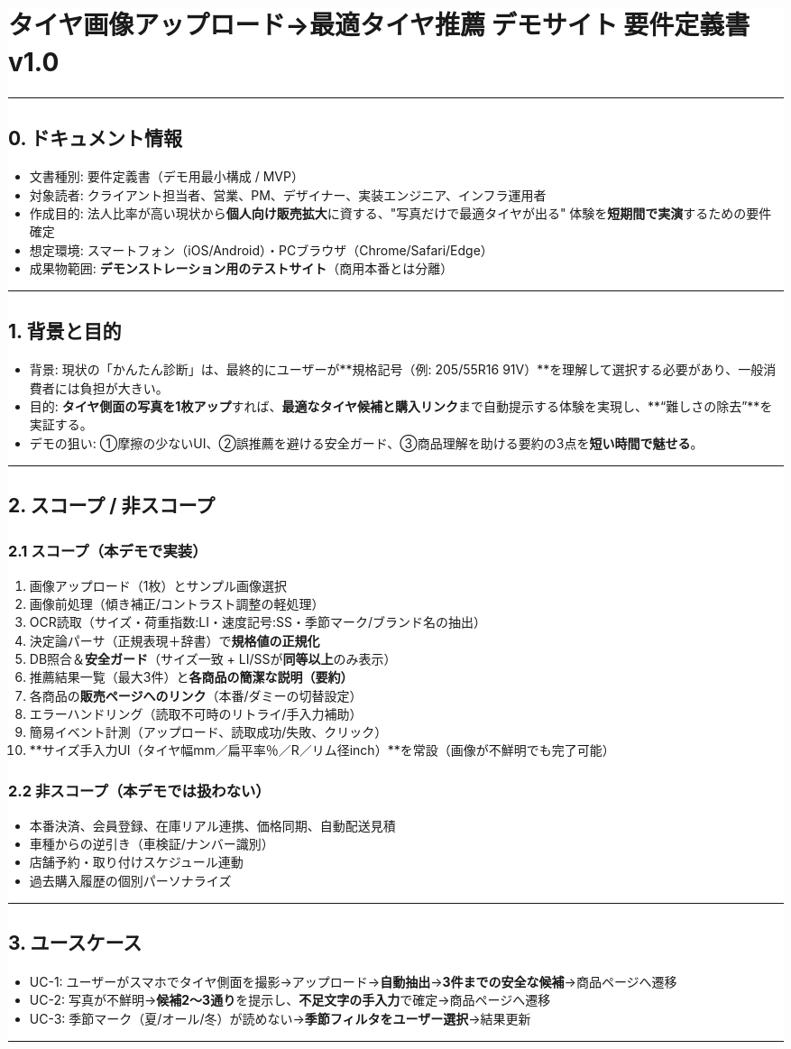 # タイヤ画像アップロード→最適タイヤ推薦 デモサイト 要件定義書 v1.0

---

## 0. ドキュメント情報
- 文書種別: 要件定義書（デモ用最小構成 / MVP）
- 対象読者: クライアント担当者、営業、PM、デザイナー、実装エンジニア、インフラ運用者
- 作成目的: 法人比率が高い現状から**個人向け販売拡大**に資する、"写真だけで最適タイヤが出る" 体験を**短期間で実演**するための要件確定
- 想定環境: スマートフォン（iOS/Android）・PCブラウザ（Chrome/Safari/Edge）
- 成果物範囲: **デモンストレーション用のテストサイト**（商用本番とは分離）

---

## 1. 背景と目的
- 背景: 現状の「かんたん診断」は、最終的にユーザーが**規格記号（例: 205/55R16 91V）**を理解して選択する必要があり、一般消費者には負担が大きい。
- 目的: **タイヤ側面の写真を1枚アップ**すれば、**最適なタイヤ候補と購入リンク**まで自動提示する体験を実現し、**“難しさの除去”**を実証する。
- デモの狙い: ①摩擦の少ないUI、②誤推薦を避ける安全ガード、③商品理解を助ける要約の3点を**短い時間で魅せる**。

---

## 2. スコープ / 非スコープ
### 2.1 スコープ（本デモで実装）
1) 画像アップロード（1枚）とサンプル画像選択
2) 画像前処理（傾き補正/コントラスト調整の軽処理）
3) OCR読取（サイズ・荷重指数:LI・速度記号:SS・季節マーク/ブランド名の抽出）
4) 決定論パーサ（正規表現＋辞書）で**規格値の正規化**
5) DB照合＆**安全ガード**（サイズ一致 + LI/SSが**同等以上**のみ表示）
6) 推薦結果一覧（最大3件）と**各商品の簡潔な説明（要約）**
7) 各商品の**販売ページへのリンク**（本番/ダミーの切替設定）
8) エラーハンドリング（読取不可時のリトライ/手入力補助）
9) 簡易イベント計測（アップロード、読取成功/失敗、クリック）
10) **サイズ手入力UI（タイヤ幅mm／扁平率％／R／リム径inch）**を常設（画像が不鮮明でも完了可能）

### 2.2 非スコープ（本デモでは扱わない）
- 本番決済、会員登録、在庫リアル連携、価格同期、自動配送見積
- 車種からの逆引き（車検証/ナンバー識別）
- 店舗予約・取り付けスケジュール連動
- 過去購入履歴の個別パーソナライズ

---

## 3. ユースケース
- UC-1: ユーザーがスマホでタイヤ側面を撮影→アップロード→**自動抽出**→**3件までの安全な候補**→商品ページへ遷移
- UC-2: 写真が不鮮明→**候補2～3通り**を提示し、**不足文字の手入力**で確定→商品ページへ遷移
- UC-3: 季節マーク（夏/オール/冬）が読めない→**季節フィルタをユーザー選択**→結果更新

---
